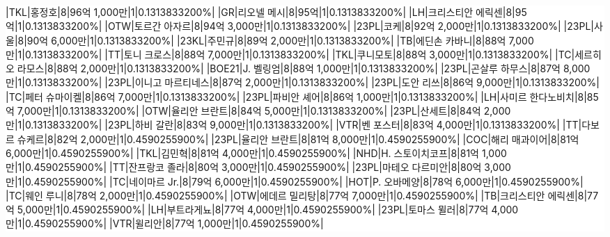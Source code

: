 |TKL|홍정호|8|96억 1,000만|1|0.1313833200%|
|GR|리오넬 메시|8|95억|1|0.1313833200%|
|LH|크리스티안 에릭센|8|95억|1|0.1313833200%|
|OTW|토르간 아자르|8|94억 3,000만|1|0.1313833200%|
|23PL|코케|8|92억 2,000만|1|0.1313833200%|
|23PL|사울|8|90억 6,000만|1|0.1313833200%|
|23KL|주민규|8|89억 2,000만|1|0.1313833200%|
|TB|에딘손 카바니|8|88억 7,000만|1|0.1313833200%|
|TT|토니 크로스|8|88억 7,000만|1|0.1313833200%|
|TKL|쿠니모토|8|88억 3,000만|1|0.1313833200%|
|TC|세르히오 라모스|8|88억 2,000만|1|0.1313833200%|
|BOE21|J. 벨링엄|8|88억 1,000만|1|0.1313833200%|
|23PL|곤살루 하무스|8|87억 8,000만|1|0.1313833200%|
|23PL|이니고 마르티네스|8|87억 2,000만|1|0.1313833200%|
|23PL|도안 리쓰|8|86억 9,000만|1|0.1313833200%|
|TC|페터 슈마이켈|8|86억 7,000만|1|0.1313833200%|
|23PL|파비안 셰어|8|86억 1,000만|1|0.1313833200%|
|LH|사미르 한다노비치|8|85억 7,000만|1|0.1313833200%|
|OTW|율리안 브란트|8|84억 5,000만|1|0.1313833200%|
|23PL|산세트|8|84억 2,000만|1|0.1313833200%|
|23PL|하비 갈란|8|83억 9,000만|1|0.1313833200%|
|VTR|벤 포스터|8|83억 4,000만|1|0.1313833200%|
|TT|다보르 슈케르|8|82억 2,000만|1|0.4590255900%|
|23PL|율리안 브란트|8|81억 8,000만|1|0.4590255900%|
|COC|해리 매과이어|8|81억 6,000만|1|0.4590255900%|
|TKL|김민혁|8|81억 4,000만|1|0.4590255900%|
|NHD|H. 스토이치코프|8|81억 1,000만|1|0.4590255900%|
|TT|잔프랑코 졸라|8|80억 3,000만|1|0.4590255900%|
|23PL|마테오 다르미안|8|80억 3,000만|1|0.4590255900%|
|TC|네이마르 Jr.|8|79억 6,000만|1|0.4590255900%|
|HOT|P. 오바메양|8|78억 6,000만|1|0.4590255900%|
|TC|웨인 루니|8|78억 2,000만|1|0.4590255900%|
|OTW|에데르 밀리탕|8|77억 7,000만|1|0.4590255900%|
|TB|크리스티안 에릭센|8|77억 5,000만|1|0.4590255900%|
|LH|부트라게뇨|8|77억 4,000만|1|0.4590255900%|
|23PL|토마스 뮐러|8|77억 4,000만|1|0.4590255900%|
|VTR|윌리안|8|77억 1,000만|1|0.4590255900%|